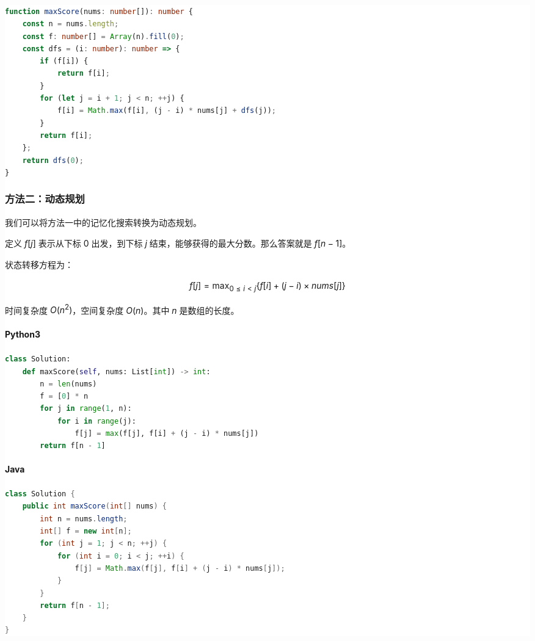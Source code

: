 ```ts
function maxScore(nums: number[]): number {
    const n = nums.length;
    const f: number[] = Array(n).fill(0);
    const dfs = (i: number): number => {
        if (f[i]) {
            return f[i];
        }
        for (let j = i + 1; j < n; ++j) {
            f[i] = Math.max(f[i], (j - i) * nums[j] + dfs(j));
        }
        return f[i];
    };
    return dfs(0);
}
```







### 方法二：动态规划

我们可以将方法一中的记忆化搜索转换为动态规划。

定义 $f[j]$ 表示从下标 $0$ 出发，到下标 $j$ 结束，能够获得的最大分数。那么答案就是 $f[n - 1]$。

状态转移方程为：

$$
f[j] = \max_{0 \leq i < j} \{ f[i] + (j - i) \times \textit{nums}[j] \}
$$

时间复杂度 $O(n^2)$，空间复杂度 $O(n)$。其中 $n$ 是数组的长度。



#### Python3

```python
class Solution:
    def maxScore(self, nums: List[int]) -> int:
        n = len(nums)
        f = [0] * n
        for j in range(1, n):
            for i in range(j):
                f[j] = max(f[j], f[i] + (j - i) * nums[j])
        return f[n - 1]
```

#### Java

```java
class Solution {
    public int maxScore(int[] nums) {
        int n = nums.length;
        int[] f = new int[n];
        for (int j = 1; j < n; ++j) {
            for (int i = 0; i < j; ++i) {
                f[j] = Math.max(f[j], f[i] + (j - i) * nums[j]);
            }
        }
        return f[n - 1];
    }
}
```
